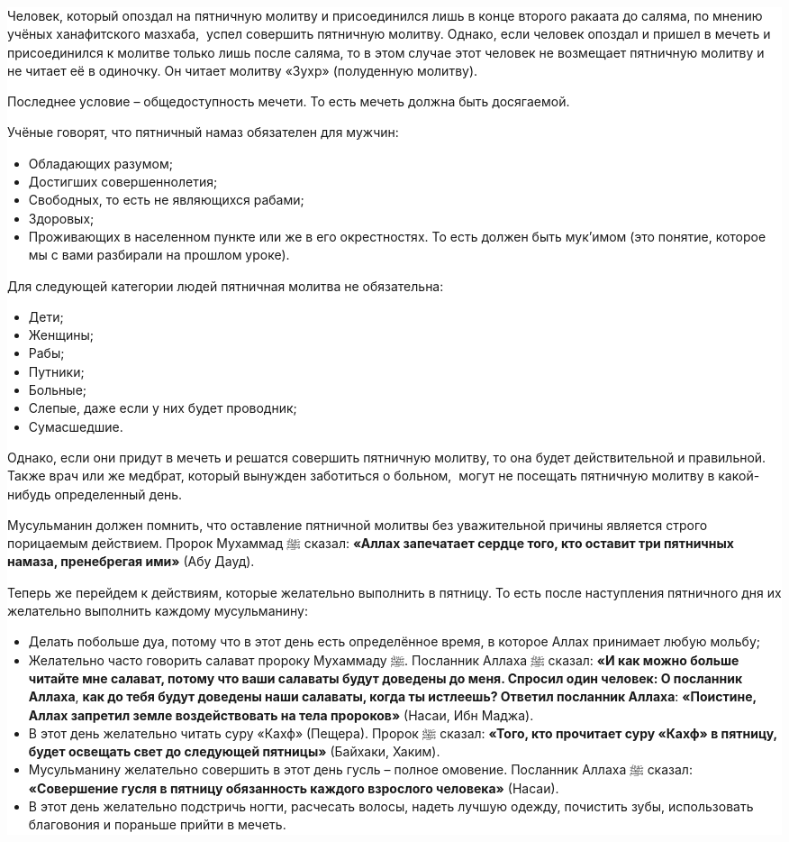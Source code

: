 
Человек, который опоздал на пятничную молитву и присоединился лишь в конце второго ракаата до саляма, по мнению учёных ханафитского мазхаба,  успел совершить пятничную молитву. Однако, если человек опоздал и пришел в мечеть и присоединился к молитве только лишь после саляма, то в этом случае этот человек не возмещает пятничную молитву и не читает её в одиночку. Он читает молитву «Зухр» (полуденную молитву).


Последнее условие – общедоступность мечети. То есть мечеть должна быть досягаемой.


Учёные говорят, что пятничный намаз обязателен для мужчин:


* Обладающих разумом;
* Достигших совершеннолетия;
* Свободных, то есть не являющихся рабами;
* Здоровых;
* Проживающих в населенном пункте или же в его окрестностях. То есть должен быть мук’имом (это понятие, которое мы с вами разбирали на прошлом уроке).


Для следующей категории людей пятничная молитва не обязательна:


* Дети;
* Женщины;
* Рабы;
* Путники;
* Больные;
* Слепые, даже если у них будет проводник;
* Сумасшедшие.


Однако, если они придут в мечеть и решатся совершить пятничную молитву, то она будет действительной и правильной. Также врач или же медбрат, который вынужден заботиться о больном,  могут не посещать пятничную молитву в какой-нибудь определенный день.


Мусульманин должен помнить, что оставление пятничной молитвы без уважительной причины является строго порицаемым действием. Пророк Мухаммад ﷺ сказал: **«Аллах запечатает сердце того, кто оставит три пятничных намаза, пренебрегая ими»** (Абу Дауд).


Теперь же перейдем к действиям, которые желательно выполнить в пятницу. То есть после наступления пятничного дня их желательно выполнить каждому мусульманину:


* Делать побольше дуа, потому что в этот день есть определённое время, в которое Аллах принимает любую мольбу;
* Желательно часто говорить салават пророку Мухаммаду ﷺ. Посланник Аллаха ﷺ сказал: **«И как можно больше читайте мне салават, потому что ваши салаваты будут доведены до меня. Спросил один человек: О посланник Аллаха**, **как до тебя будут доведены наши салаваты, когда ты истлеешь? Ответил посланник Аллаха**: **«Поистине, Аллах запретил земле воздействовать на тела пророков»** (Насаи, Ибн Маджа).
* В этот день желательно читать суру «Кахф» (Пещера). Пророк ﷺ сказал: **«Того, кто прочитает суру «Кахф» в пятницу, будет освещать свет до следующей пятницы»** (Байхаки, Хаким).
* Мусульманину желательно совершить в этот день гусль – полное омовение. Посланник Аллаха ﷺ сказал: **«Совершение гусля в пятницу обязанность каждого взрослого человека»** (Насаи).
* В этот день желательно подстричь ногти, расчесать волосы, надеть лучшую одежду, почистить зубы, использовать благовония и пораньше прийти в мечеть.
